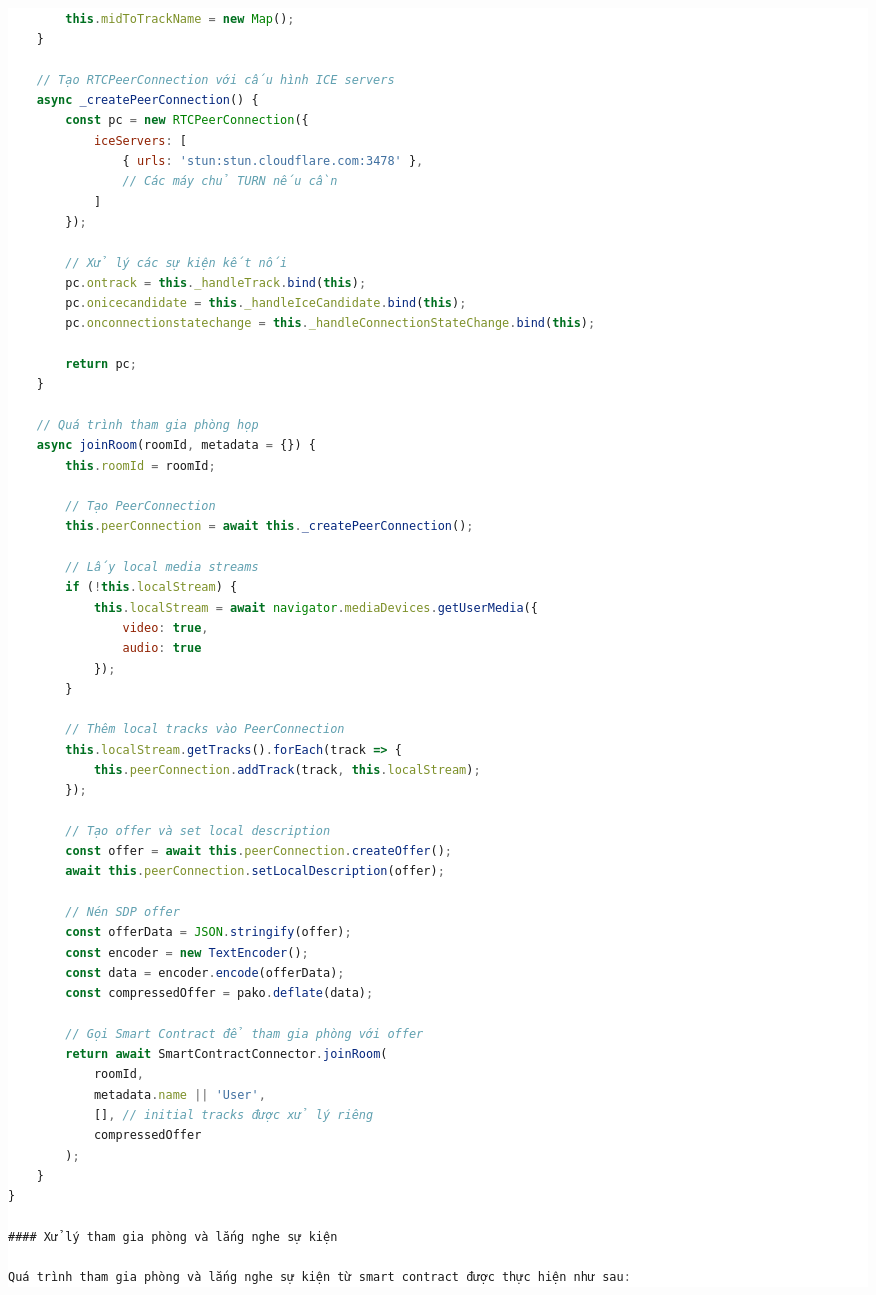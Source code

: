 ```javascript
        this.midToTrackName = new Map();
    }
    
    // Tạo RTCPeerConnection với cấu hình ICE servers
    async _createPeerConnection() {
        const pc = new RTCPeerConnection({
            iceServers: [
                { urls: 'stun:stun.cloudflare.com:3478' },
                // Các máy chủ TURN nếu cần
            ]
        });
        
        // Xử lý các sự kiện kết nối
        pc.ontrack = this._handleTrack.bind(this);
        pc.onicecandidate = this._handleIceCandidate.bind(this);
        pc.onconnectionstatechange = this._handleConnectionStateChange.bind(this);
        
        return pc;
    }
    
    // Quá trình tham gia phòng họp
    async joinRoom(roomId, metadata = {}) {
        this.roomId = roomId;
        
        // Tạo PeerConnection
        this.peerConnection = await this._createPeerConnection();
        
        // Lấy local media streams
        if (!this.localStream) {
            this.localStream = await navigator.mediaDevices.getUserMedia({ 
                video: true, 
                audio: true 
            });
        }
        
        // Thêm local tracks vào PeerConnection
        this.localStream.getTracks().forEach(track => {
            this.peerConnection.addTrack(track, this.localStream);
        });
        
        // Tạo offer và set local description
        const offer = await this.peerConnection.createOffer();
        await this.peerConnection.setLocalDescription(offer);
        
        // Nén SDP offer
        const offerData = JSON.stringify(offer);
        const encoder = new TextEncoder();
        const data = encoder.encode(offerData);
        const compressedOffer = pako.deflate(data);
        
        // Gọi Smart Contract để tham gia phòng với offer
        return await SmartContractConnector.joinRoom(
            roomId,
            metadata.name || 'User',
            [], // initial tracks được xử lý riêng
            compressedOffer
        );
    }
}

#### Xử lý tham gia phòng và lắng nghe sự kiện

Quá trình tham gia phòng và lắng nghe sự kiện từ smart contract được thực hiện như sau:
```